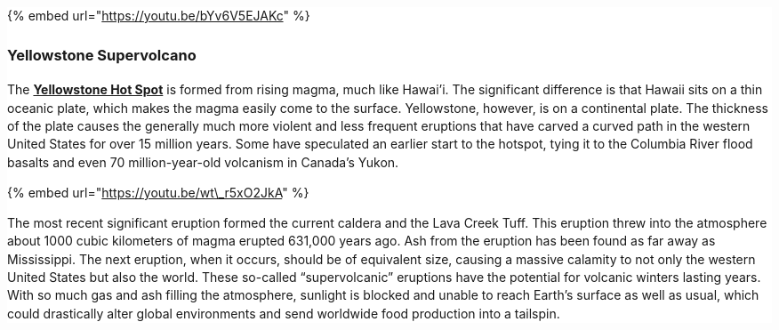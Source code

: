 {% embed url="https://youtu.be/bYv6V5EJAKc" %}

### Yellowstone Supervolcano

The [**Yellowstone Hot Spot**](https://www.google.com/maps/place/Cascade+Range/@45.1988831,-130.0257783,2486037m/data=!3m2!1e3!4b1!4m5!3m4!1s0x5490d191a8c606fd:0x680c527a3962993a!8m2!3d45.8230494!4d-121.8522443) is formed from rising magma, much like Hawai’i. The significant difference is that Hawaii sits on a thin oceanic plate, which makes the magma easily come to the surface. Yellowstone, however, is on a continental plate. The thickness of the plate causes the generally much more violent and less frequent eruptions that have carved a curved path in the western United States for over 15 million years. Some have speculated an earlier start to the hotspot, tying it to the Columbia River flood basalts and even 70 million-year-old volcanism in Canada’s Yukon.

{% embed url="https://youtu.be/wt\_r5xO2JkA" %}

The most recent significant eruption formed the current caldera and the Lava Creek Tuff. This eruption threw into the atmosphere about 1000 cubic kilometers of magma erupted 631,000 years ago. Ash from the eruption has been found as far away as Mississippi. The next eruption, when it occurs, should be of equivalent size, causing a massive calamity to not only the western United States but also the world. These so-called “supervolcanic” eruptions have the potential for volcanic winters lasting years. With so much gas and ash filling the atmosphere, sunlight is blocked and unable to reach Earth’s surface as well as usual, which could drastically alter global environments and send worldwide food production into a tailspin.

